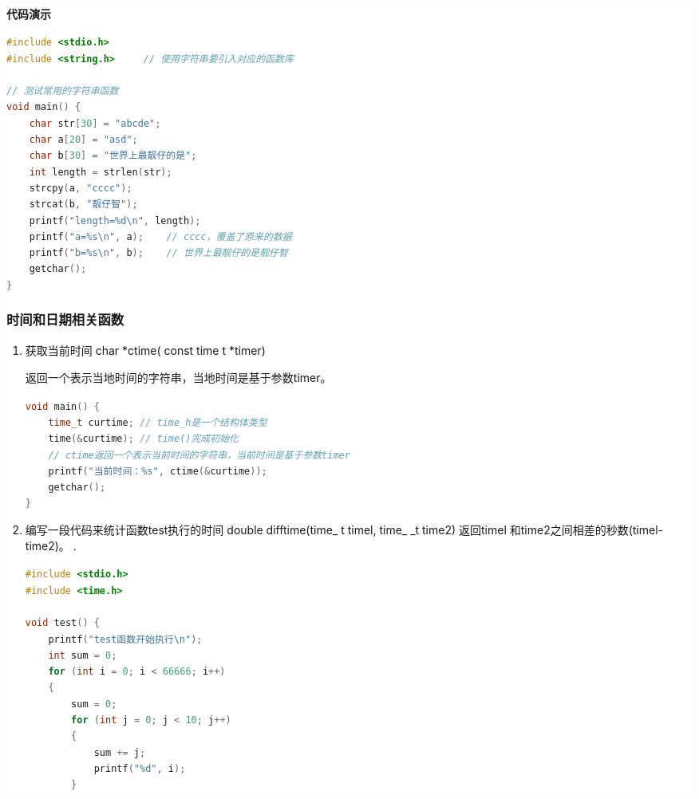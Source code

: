 **代码演示**

```c
#include <stdio.h>
#include <string.h>		// 使用字符串要引入对应的函数库

// 测试常用的字符串函数
void main() {
	char str[30] = "abcde";
	char a[20] = "asd";
	char b[30] = "世界上最靓仔的是";
	int length = strlen(str);
	strcpy(a, "cccc");
	strcat(b, "靓仔智");
	printf("length=%d\n", length);
	printf("a=%s\n", a);	// cccc，覆盖了原来的数据
	printf("b=%s\n", b);	// 世界上最靓仔的是靓仔智
	getchar();
}
```



### 时间和日期相关函数

1.  获取当前时间
    char *ctime( const time t *timer)

    返回一个表示当地时间的字符串，当地时间是基于参数timer。

    ```c
    void main() {
    	time_t curtime;	// time_h是一个结构体类型
    	time(&curtime);	// time()完成初始化
    	// ctime返回一个表示当前时间的字符串，当前时间是基于参数timer
    	printf("当前时间：%s", ctime(&curtime));
    	getchar();
    }
    ```

2.  编写一段代码来统计函数test执行的时间
    double difftime(time_ t timel, time_ _t time2)
    返回timel 和time2之间相差的秒数(timel-time2)。 .

    ```c
    #include <stdio.h>
    #include <time.h>
    
    void test() {
    	printf("test函数开始执行\n");
    	int sum = 0;
    	for (int i = 0; i < 66666; i++)
    	{
    		sum = 0;
    		for (int j = 0; j < 10; j++)
    		{
    			sum += j;
    			printf("%d", i);
    		}
    
